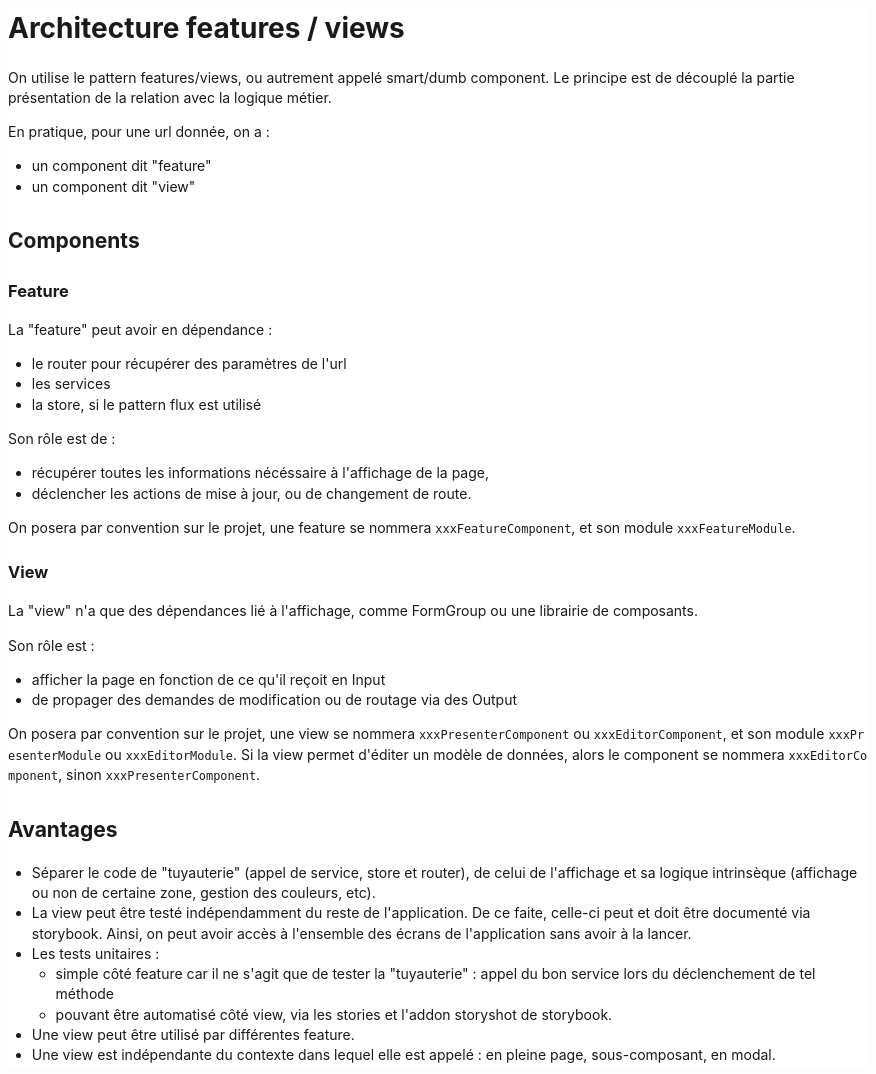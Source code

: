 # Architecture features / views

On utilise le pattern features/views, ou autrement appelé smart/dumb component.
Le principe est de découplé la partie présentation de la relation avec la logique métier.

En pratique, pour une url donnée, on a :

- un component dit "feature"
- un component dit "view"

## Components

### Feature

La "feature" peut avoir en dépendance :

- le router pour récupérer des paramètres de l'url
- les services
- la store, si le pattern flux est utilisé

Son rôle est de :

- récupérer toutes les informations nécéssaire à l'affichage de la page,
- déclencher les actions de mise à jour, ou de changement de route.

On posera par convention sur le projet, une feature se nommera `xxxFeatureComponent`, et son module `xxxFeatureModule`.

### View

La "view" n'a que des dépendances lié à l'affichage, comme FormGroup ou une librairie de composants.

Son rôle est :

- afficher la page en fonction de ce qu'il reçoit en Input
- de propager des demandes de modification ou de routage via des Output

On posera par convention sur le projet, une view se nommera `xxxPresenterComponent` ou `xxxEditorComponent`, et son module `xxxPresenterModule` ou `xxxEditorModule`.
Si la view permet d'éditer un modèle de données, alors le component se nommera `xxxEditorComponent`, sinon `xxxPresenterComponent`.

## Avantages

- Séparer le code de "tuyauterie" (appel de service, store et router), de celui de l'affichage et sa logique intrinsèque (affichage ou non de certaine zone, gestion des couleurs, etc).
- La view peut être testé indépendamment du reste de l'application. De ce faite, celle-ci peut et doit être documenté via storybook. Ainsi, on peut avoir accès à l'ensemble des écrans de l'application sans avoir à la lancer.
- Les tests unitaires :
  - simple côté feature car il ne s'agit que de tester la "tuyauterie" : appel du bon service lors du déclenchement de tel méthode
  - pouvant être automatisé côté view, via les stories et l'addon storyshot de storybook.
- Une view peut être utilisé par différentes feature.
- Une view est indépendante du contexte dans lequel elle est appelé : en pleine page, sous-composant, en modal.
